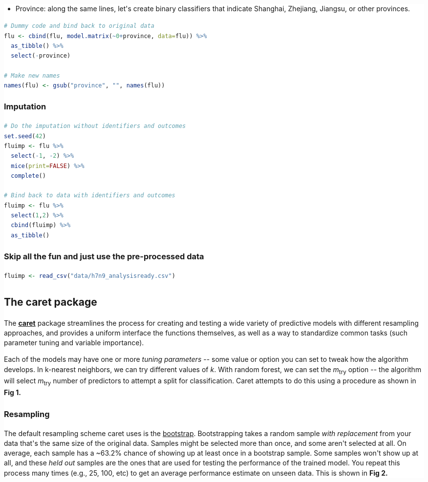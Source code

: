 - Province: along the same lines, let's create binary classifiers that indicate Shanghai, Zhejiang, Jiangsu, or other provinces.

```r
# Dummy code and bind back to original data
flu <- cbind(flu, model.matrix(~0+province, data=flu)) %>%
  as_tibble() %>%
  select(-province)
  
# Make new names
names(flu) <- gsub("province", "", names(flu))
```

### Imputation

```r
# Do the imputation without identifiers and outcomes
set.seed(42)
fluimp <- flu %>%
  select(-1, -2) %>%
  mice(print=FALSE) %>%
  complete()
  
# Bind back to data with identifiers and outcomes
fluimp <- flu %>%
  select(1,2) %>%
  cbind(fluimp) %>%
  as_tibble()
```

### Skip all the fun and just use the pre-processed data

```r
fluimp <- read_csv("data/h7n9_analysisready.csv")
```

## The **caret** package

The [**caret**](http://cran.r-project.org/web/packages/caret/index.html) package streamlines the process for creating and testing a wide variety of predictive models with different resampling approaches, and provides a uniform interface the functions themselves, as well as a way to standardize common tasks (such parameter tuning and variable importance).

Each of the models may have one or more _tuning parameters_ -- some value or option you can set to tweak how the algorithm develops. In k-nearest neighbors, we can try different values of _k_. With random forest, we can set the $m_{\text{try}}$ option -- the algorithm will select $m_{\text{try}}$ number of predictors to attempt a split for classification. Caret attempts to do this using a procedure as shown in **Fig 1.**



### Resampling 

The default resampling scheme caret uses is the [bootstrap](https://en.wikipedia.org/wiki/Bootstrapping_(statistics)). Bootstrapping takes a random sample _with replacement_ from your data that's the same size of the original data. Samples might be selected more than once, and some aren't selected at all. On average, each sample has a ~63.2% chance of showing up at least once in a bootstrap sample. Some samples won't show up at all, and these _held out_ samples are the ones that are used for testing the performance of the trained model. You repeat this process many times (e.g., 25, 100, etc) to get an average performance estimate on unseen data. This is shown in **Fig 2.**
